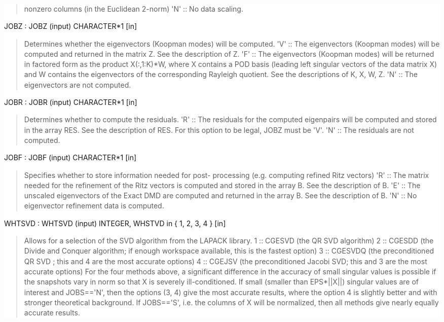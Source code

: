 > nonzero columns (in the Euclidean 2-norm)
> 'N' :: No data scaling.

JOBZ : JOBZ (input) CHARACTER*1 [in]
> Determines whether the eigenvectors (Koopman modes) will
> be computed.
> 'V' :: The eigenvectors (Koopman modes) will be computed
> and returned in the matrix Z.
> See the description of Z.
> 'F' :: The eigenvectors (Koopman modes) will be returned
> in factored form as the product X(:,1:K)*W, where X
> contains a POD basis (leading left singular vectors
> of the data matrix X) and W contains the eigenvectors
> of the corresponding Rayleigh quotient.
> See the descriptions of K, X, W, Z.
> 'N' :: The eigenvectors are not computed.

JOBR : JOBR (input) CHARACTER*1 [in]
> Determines whether to compute the residuals.
> 'R' :: The residuals for the computed eigenpairs will be
> computed and stored in the array RES.
> See the description of RES.
> For this option to be legal, JOBZ must be 'V'.
> 'N' :: The residuals are not computed.

JOBF : JOBF (input) CHARACTER*1 [in]
> Specifies whether to store information needed for post-
> processing (e.g. computing refined Ritz vectors)
> 'R' :: The matrix needed for the refinement of the Ritz
> vectors is computed and stored in the array B.
> See the description of B.
> 'E' :: The unscaled eigenvectors of the Exact DMD are
> computed and returned in the array B. See the
> description of B.
> 'N' :: No eigenvector refinement data is computed.

WHTSVD : WHTSVD (input) INTEGER, WHSTVD in { 1, 2, 3, 4 } [in]
> Allows for a selection of the SVD algorithm from the
> LAPACK library.
> 1 :: CGESVD (the QR SVD algorithm)
> 2 :: CGESDD (the Divide and Conquer algorithm; if enough
> workspace available, this is the fastest option)
> 3 :: CGESVDQ (the preconditioned QR SVD  ; this and 4
> are the most accurate options)
> 4 :: CGEJSV (the preconditioned Jacobi SVD; this and 3
> are the most accurate options)
> For the four methods above, a significant difference in
> the accuracy of small singular values is possible if
> the snapshots vary in norm so that X is severely
> ill-conditioned. If small (smaller than EPS*||X||)
> singular values are of interest and JOBS=='N',  then
> the options (3, 4) give the most accurate results, where
> the option 4 is slightly better and with stronger
> theoretical background.
> If JOBS=='S', i.e. the columns of X will be normalized,
> then all methods give nearly equally accurate results.

